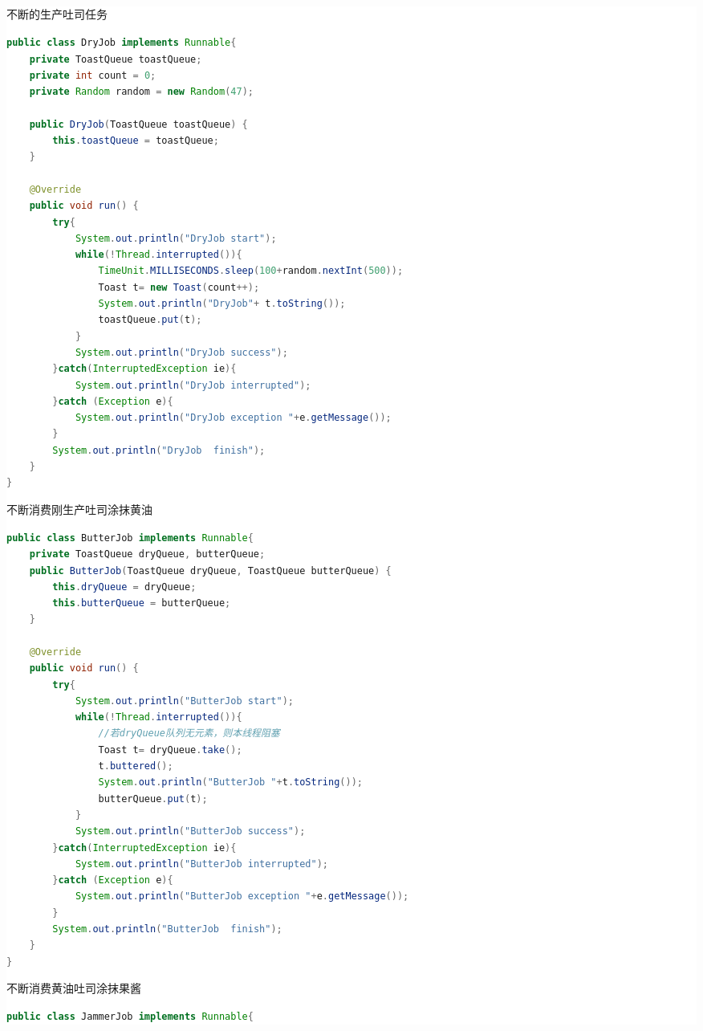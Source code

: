不断的生产吐司任务
```java
public class DryJob implements Runnable{
    private ToastQueue toastQueue;
    private int count = 0;
    private Random random = new Random(47);

    public DryJob(ToastQueue toastQueue) {
        this.toastQueue = toastQueue;
    }

    @Override
    public void run() {
        try{
            System.out.println("DryJob start");
            while(!Thread.interrupted()){
                TimeUnit.MILLISECONDS.sleep(100+random.nextInt(500));
                Toast t= new Toast(count++);
                System.out.println("DryJob"+ t.toString());
                toastQueue.put(t);
            }
            System.out.println("DryJob success");
        }catch(InterruptedException ie){
            System.out.println("DryJob interrupted");
        }catch (Exception e){
            System.out.println("DryJob exception "+e.getMessage());
        }
        System.out.println("DryJob  finish");
    }
}
```

不断消费刚生产吐司涂抹黄油
```java
public class ButterJob implements Runnable{
    private ToastQueue dryQueue, butterQueue;
    public ButterJob(ToastQueue dryQueue, ToastQueue butterQueue) {
        this.dryQueue = dryQueue;
        this.butterQueue = butterQueue;
    }

    @Override
    public void run() {
        try{
            System.out.println("ButterJob start");
            while(!Thread.interrupted()){
                //若dryQueue队列无元素，则本线程阻塞
                Toast t= dryQueue.take();
                t.buttered();
                System.out.println("ButterJob "+t.toString());
                butterQueue.put(t);
            }
            System.out.println("ButterJob success");
        }catch(InterruptedException ie){
            System.out.println("ButterJob interrupted");
        }catch (Exception e){
            System.out.println("ButterJob exception "+e.getMessage());
        }
        System.out.println("ButterJob  finish");
    }
}
```
不断消费黄油吐司涂抹果酱
```java
public class JammerJob implements Runnable{
```